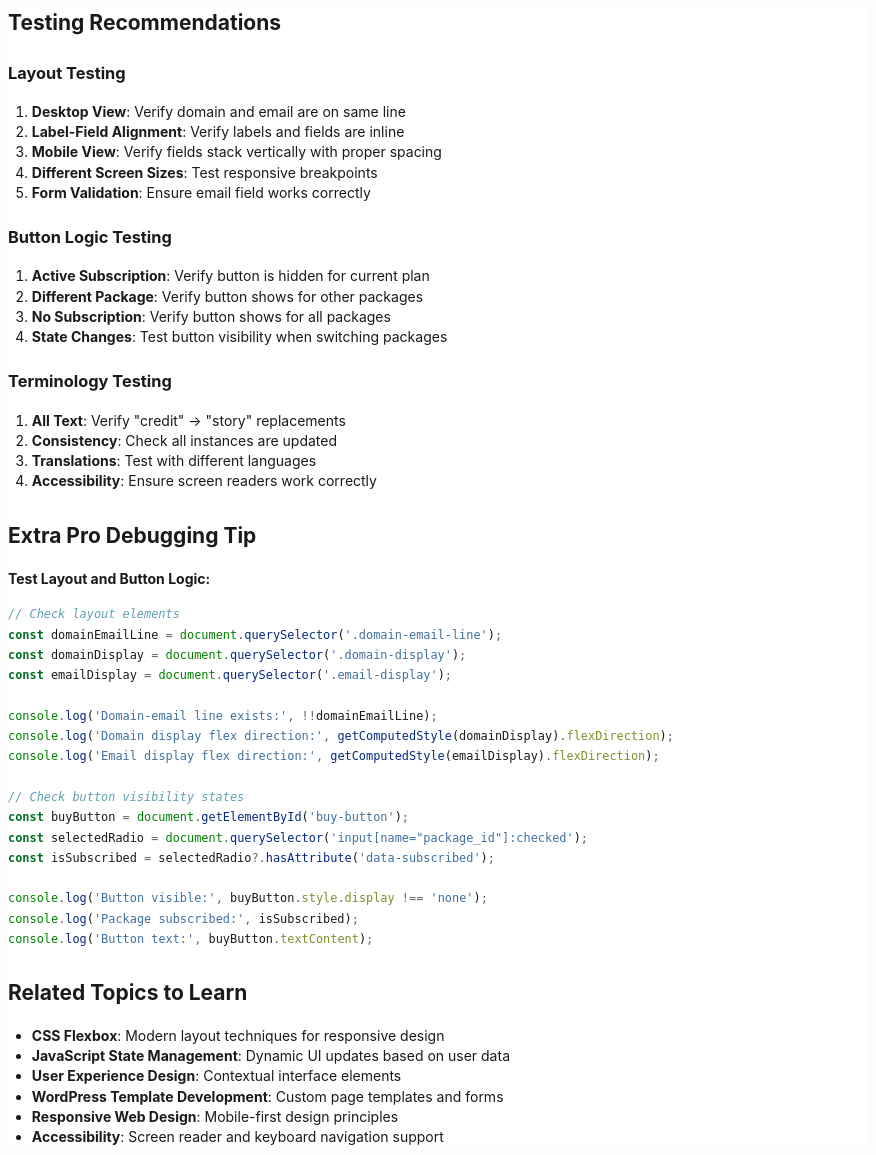 ## Testing Recommendations

### **Layout Testing**
1. **Desktop View**: Verify domain and email are on same line
2. **Label-Field Alignment**: Verify labels and fields are inline
3. **Mobile View**: Verify fields stack vertically with proper spacing
4. **Different Screen Sizes**: Test responsive breakpoints
5. **Form Validation**: Ensure email field works correctly

### **Button Logic Testing**
1. **Active Subscription**: Verify button is hidden for current plan
2. **Different Package**: Verify button shows for other packages
3. **No Subscription**: Verify button shows for all packages
4. **State Changes**: Test button visibility when switching packages

### **Terminology Testing**
1. **All Text**: Verify "credit" → "story" replacements
2. **Consistency**: Check all instances are updated
3. **Translations**: Test with different languages
4. **Accessibility**: Ensure screen readers work correctly

## Extra Pro Debugging Tip

**Test Layout and Button Logic:**
```javascript
// Check layout elements
const domainEmailLine = document.querySelector('.domain-email-line');
const domainDisplay = document.querySelector('.domain-display');
const emailDisplay = document.querySelector('.email-display');

console.log('Domain-email line exists:', !!domainEmailLine);
console.log('Domain display flex direction:', getComputedStyle(domainDisplay).flexDirection);
console.log('Email display flex direction:', getComputedStyle(emailDisplay).flexDirection);

// Check button visibility states
const buyButton = document.getElementById('buy-button');
const selectedRadio = document.querySelector('input[name="package_id"]:checked');
const isSubscribed = selectedRadio?.hasAttribute('data-subscribed');

console.log('Button visible:', buyButton.style.display !== 'none');
console.log('Package subscribed:', isSubscribed);
console.log('Button text:', buyButton.textContent);
```

## Related Topics to Learn

- **CSS Flexbox**: Modern layout techniques for responsive design
- **JavaScript State Management**: Dynamic UI updates based on user data
- **User Experience Design**: Contextual interface elements
- **WordPress Template Development**: Custom page templates and forms
- **Responsive Web Design**: Mobile-first design principles
- **Accessibility**: Screen reader and keyboard navigation support
